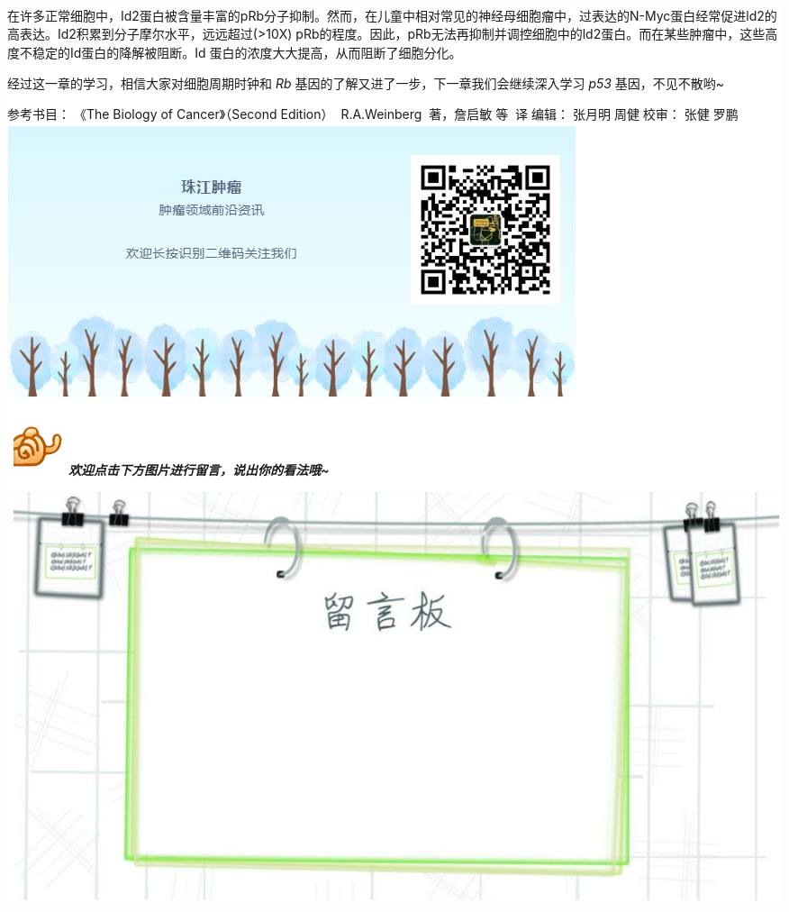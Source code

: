 

 
在许多正常细胞中，Id2蛋白被含量丰富的pRb分子抑制。然而，在儿童中相对常见的神经母细胞瘤中，过表达的N-Myc蛋白经常促进ld2的高表达。Id2积累到分子摩尔水平，远远超过(>10X) pRb的程度。因此，pRb无法再抑制并调控细胞中的ld2蛋白。而在某些肿瘤中，这些高度不稳定的Id蛋白的降解被阻断。Id 蛋白的浓度大大提高，从而阻断了细胞分化。
 


 
经过这一章的学习，相信大家对细胞周期时钟和 *Rb* 基因的了解又进了一步，下一章我们会继续深入学习 *p53* 基因，不见不散哟~
 


 参考书目： 《The Biology of Cancer》（Second Edition）  R.A.Weinberg  著，詹启敏 等  译 编辑： 张月明 周健 
 校审： 张健 罗鹏 
![图片5](images/img_第八章_3_213_4b5c5bef.jpg)
 


 
![图片6](images/img_第八章_3_212_b125ba69.png) ***欢迎点击下方图片进行留言，说出你的看法哦~***
 
[![图片7](images/img_第八章_3_214_98b2e6a6.jpg)]()